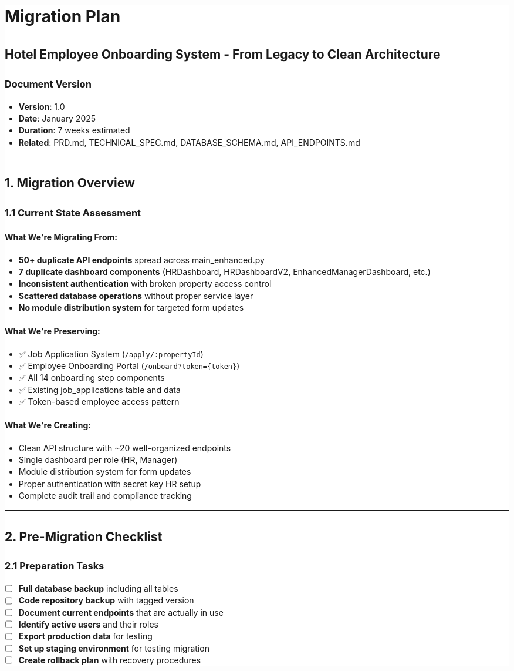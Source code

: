 # Migration Plan
## Hotel Employee Onboarding System - From Legacy to Clean Architecture

### Document Version
- **Version**: 1.0
- **Date**: January 2025
- **Duration**: 7 weeks estimated
- **Related**: PRD.md, TECHNICAL_SPEC.md, DATABASE_SCHEMA.md, API_ENDPOINTS.md

---

## 1. Migration Overview

### 1.1 Current State Assessment

#### What We're Migrating From:
- **50+ duplicate API endpoints** spread across main_enhanced.py
- **7 duplicate dashboard components** (HRDashboard, HRDashboardV2, EnhancedManagerDashboard, etc.)
- **Inconsistent authentication** with broken property access control
- **Scattered database operations** without proper service layer
- **No module distribution system** for targeted form updates

#### What We're Preserving:
- ✅ Job Application System (`/apply/:propertyId`)
- ✅ Employee Onboarding Portal (`/onboard?token={token}`)
- ✅ All 14 onboarding step components
- ✅ Existing job_applications table and data
- ✅ Token-based employee access pattern

#### What We're Creating:
- Clean API structure with ~20 well-organized endpoints
- Single dashboard per role (HR, Manager)
- Module distribution system for form updates
- Proper authentication with secret key HR setup
- Complete audit trail and compliance tracking

---

## 2. Pre-Migration Checklist

### 2.1 Preparation Tasks
- [ ] **Full database backup** including all tables
- [ ] **Code repository backup** with tagged version
- [ ] **Document current endpoints** that are actually in use
- [ ] **Identify active users** and their roles
- [ ] **Export production data** for testing
- [ ] **Set up staging environment** for testing migration
- [ ] **Create rollback plan** with recovery procedures

